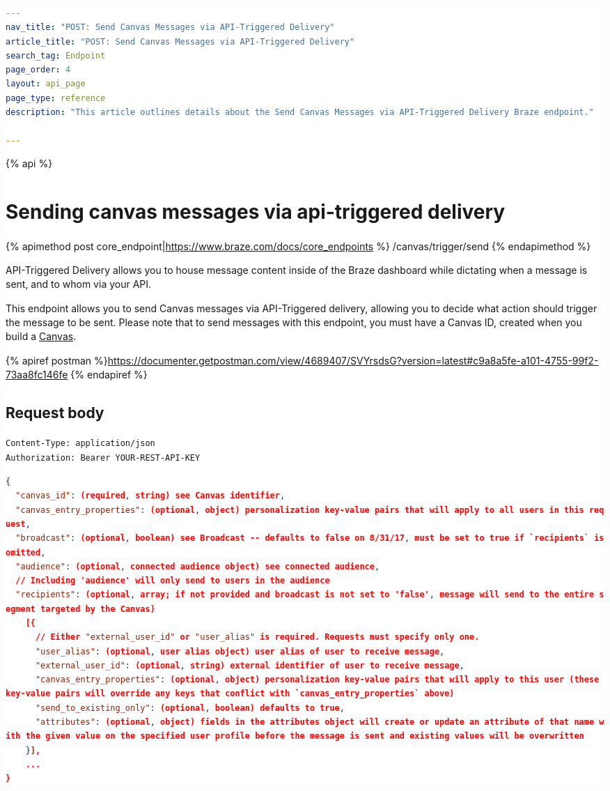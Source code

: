 ```yaml
---
nav_title: "POST: Send Canvas Messages via API-Triggered Delivery"
article_title: "POST: Send Canvas Messages via API-Triggered Delivery"
search_tag: Endpoint
page_order: 4
layout: api_page
page_type: reference
description: "This article outlines details about the Send Canvas Messages via API-Triggered Delivery Braze endpoint."

---
```

{% api %}
# Sending canvas messages via api-triggered delivery
{% apimethod post core_endpoint|https://www.braze.com/docs/core_endpoints %} 
/canvas/trigger/send
{% endapimethod %}

API-Triggered Delivery allows you to house message content inside of the Braze dashboard while dictating when a message is sent, and to whom via your API.

This endpoint allows you to send Canvas messages via API-Triggered delivery, allowing you to decide what action should trigger the message to be sent. Please note that to send messages with this endpoint, you must have a Canvas ID, created when you build a [Canvas]({{site.baseurl}}/api/identifier_types/#canvas-api-identifier).

{% apiref postman %}https://documenter.getpostman.com/view/4689407/SVYrsdsG?version=latest#c9a8a5fe-a101-4755-99f2-73aa8fc146fe {% endapiref %}

## Request body

```
Content-Type: application/json
Authorization: Bearer YOUR-REST-API-KEY
```

```json
{
  "canvas_id": (required, string) see Canvas identifier,
  "canvas_entry_properties": (optional, object) personalization key-value pairs that will apply to all users in this request,
  "broadcast": (optional, boolean) see Broadcast -- defaults to false on 8/31/17, must be set to true if `recipients` is omitted,
  "audience": (optional, connected audience object) see connected audience,
  // Including 'audience' will only send to users in the audience
  "recipients": (optional, array; if not provided and broadcast is not set to 'false', message will send to the entire segment targeted by the Canvas)
    [{
      // Either "external_user_id" or "user_alias" is required. Requests must specify only one.
      "user_alias": (optional, user alias object) user alias of user to receive message,
      "external_user_id": (optional, string) external identifier of user to receive message,
      "canvas_entry_properties": (optional, object) personalization key-value pairs that will apply to this user (these key-value pairs will override any keys that conflict with `canvas_entry_properties` above)
      "send_to_existing_only": (optional, boolean) defaults to true,
      "attributes": (optional, object) fields in the attributes object will create or update an attribute of that name with the given value on the specified user profile before the message is sent and existing values will be overwritten
    }],
    ...
}
```
